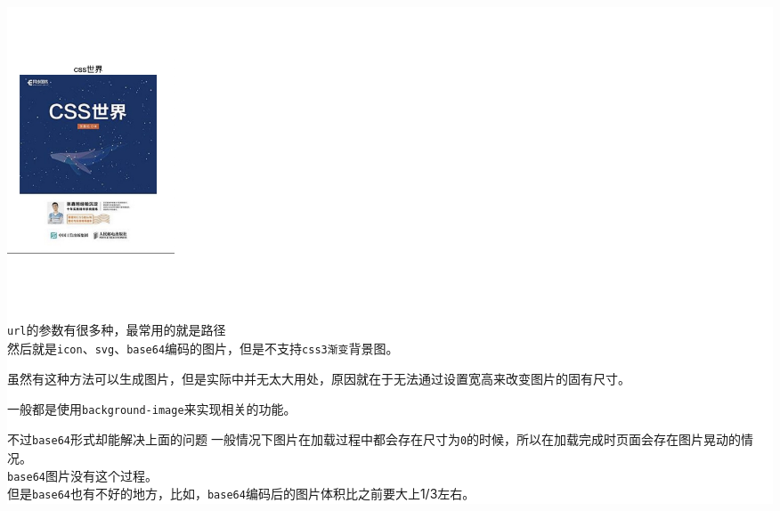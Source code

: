 <img src="/images/有趣的css属性content/url-show.png" width="188" height="334" />

`url`的参数有很多种，最常用的就是路径  
然后就是`icon`、`svg`、`base64`编码的图片，但是不支持`css3渐变`背景图。  

虽然有这种方法可以生成图片，但是实际中并无太大用处，原因就在于无法通过设置宽高来改变图片的固有尺寸。  

一般都是使用`background-image`来实现相关的功能。

不过`base64`形式却能解决上面的问题
一般情况下图片在加载过程中都会存在尺寸为`0`的时候，所以在加载完成时页面会存在图片晃动的情况。  
`base64`图片没有这个过程。  
但是`base64`也有不好的地方，比如，`base64`编码后的图片体积比之前要大上1/3左右。
